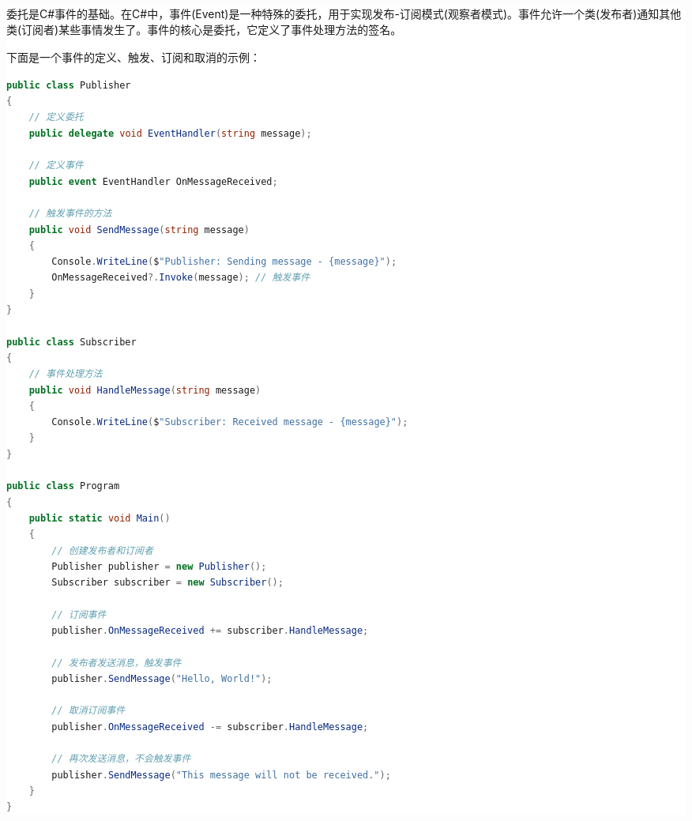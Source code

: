 委托是C#事件的基础。在C#中，事件(Event)是一种特殊的委托，用于实现发布-订阅模式(观察者模式)。事件允许一个类(发布者)通知其他类(订阅者)某些事情发生了。事件的核心是委托，它定义了事件处理方法的签名。

下面是一个事件的定义、触发、订阅和取消的示例：

```c#
public class Publisher
{
    // 定义委托
    public delegate void EventHandler(string message);

    // 定义事件
    public event EventHandler OnMessageReceived;

    // 触发事件的方法
    public void SendMessage(string message)
    {
        Console.WriteLine($"Publisher: Sending message - {message}");
        OnMessageReceived?.Invoke(message); // 触发事件
    }
}

public class Subscriber
{
    // 事件处理方法
    public void HandleMessage(string message)
    {
        Console.WriteLine($"Subscriber: Received message - {message}");
    }
}

public class Program
{
    public static void Main()
    {
        // 创建发布者和订阅者
        Publisher publisher = new Publisher();
        Subscriber subscriber = new Subscriber();

        // 订阅事件
        publisher.OnMessageReceived += subscriber.HandleMessage;

        // 发布者发送消息，触发事件
        publisher.SendMessage("Hello, World!");

        // 取消订阅事件
        publisher.OnMessageReceived -= subscriber.HandleMessage;

        // 再次发送消息，不会触发事件
        publisher.SendMessage("This message will not be received.");
    }
}
```
